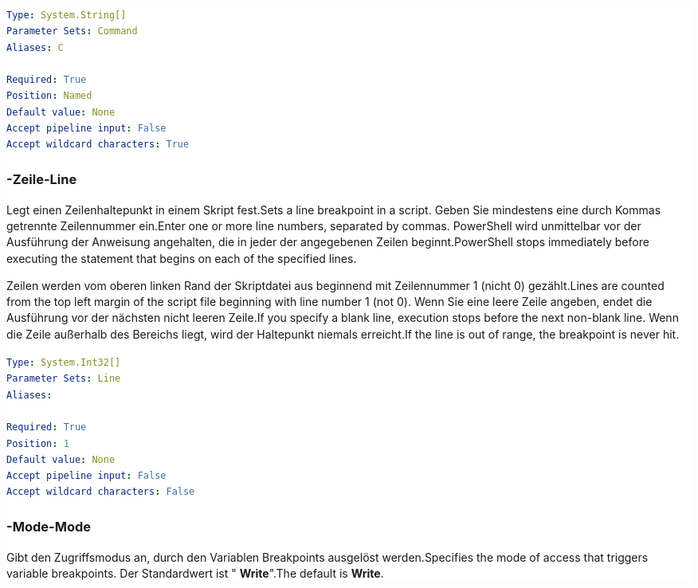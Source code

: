 ```yaml
Type: System.String[]
Parameter Sets: Command
Aliases: C

Required: True
Position: Named
Default value: None
Accept pipeline input: False
Accept wildcard characters: True
```

### <span data-ttu-id="cb93b-177">-Zeile</span><span class="sxs-lookup"><span data-stu-id="cb93b-177">-Line</span></span>

<span data-ttu-id="cb93b-178">Legt einen Zeilenhaltepunkt in einem Skript fest.</span><span class="sxs-lookup"><span data-stu-id="cb93b-178">Sets a line breakpoint in a script.</span></span> <span data-ttu-id="cb93b-179">Geben Sie mindestens eine durch Kommas getrennte Zeilennummer ein.</span><span class="sxs-lookup"><span data-stu-id="cb93b-179">Enter one or more line numbers, separated by commas.</span></span> <span data-ttu-id="cb93b-180">PowerShell wird unmittelbar vor der Ausführung der Anweisung angehalten, die in jeder der angegebenen Zeilen beginnt.</span><span class="sxs-lookup"><span data-stu-id="cb93b-180">PowerShell stops immediately before executing the statement that begins on each of the specified lines.</span></span>

<span data-ttu-id="cb93b-181">Zeilen werden vom oberen linken Rand der Skriptdatei aus beginnend mit Zeilennummer 1 (nicht 0) gezählt.</span><span class="sxs-lookup"><span data-stu-id="cb93b-181">Lines are counted from the top left margin of the script file beginning with line number 1 (not 0).</span></span>
<span data-ttu-id="cb93b-182">Wenn Sie eine leere Zeile angeben, endet die Ausführung vor der nächsten nicht leeren Zeile.</span><span class="sxs-lookup"><span data-stu-id="cb93b-182">If you specify a blank line, execution stops before the next non-blank line.</span></span> <span data-ttu-id="cb93b-183">Wenn die Zeile außerhalb des Bereichs liegt, wird der Haltepunkt niemals erreicht.</span><span class="sxs-lookup"><span data-stu-id="cb93b-183">If the line is out of range, the breakpoint is never hit.</span></span>

```yaml
Type: System.Int32[]
Parameter Sets: Line
Aliases:

Required: True
Position: 1
Default value: None
Accept pipeline input: False
Accept wildcard characters: False
```

### <span data-ttu-id="cb93b-184">-Mode</span><span class="sxs-lookup"><span data-stu-id="cb93b-184">-Mode</span></span>

<span data-ttu-id="cb93b-185">Gibt den Zugriffsmodus an, durch den Variablen Breakpoints ausgelöst werden.</span><span class="sxs-lookup"><span data-stu-id="cb93b-185">Specifies the mode of access that triggers variable breakpoints.</span></span> <span data-ttu-id="cb93b-186">Der Standardwert ist " **Write**".</span><span class="sxs-lookup"><span data-stu-id="cb93b-186">The default is **Write**.</span></span>
